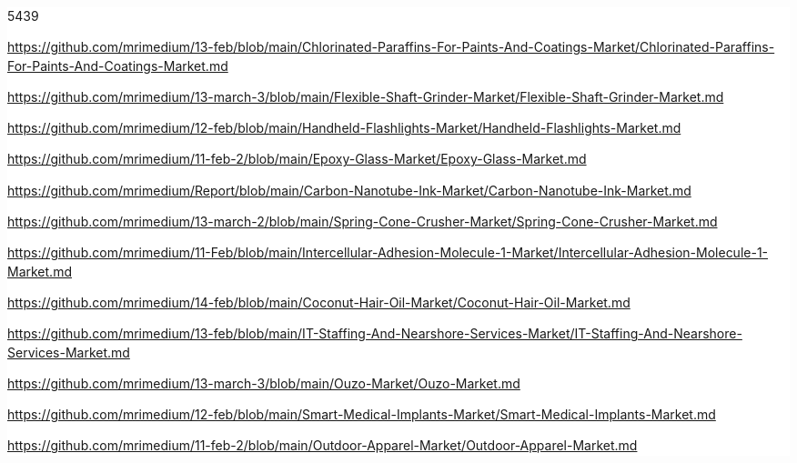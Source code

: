 5439</p><p><a href="https://github.com/mrimedium/13-feb/blob/main/Chlorinated-Paraffins-For-Paints-And-Coatings-Market/Chlorinated-Paraffins-For-Paints-And-Coatings-Market.md">https://github.com/mrimedium/13-feb/blob/main/Chlorinated-Paraffins-For-Paints-And-Coatings-Market/Chlorinated-Paraffins-For-Paints-And-Coatings-Market.md</a></p><p><a href="https://github.com/mrimedium/13-march-3/blob/main/Flexible-Shaft-Grinder-Market/Flexible-Shaft-Grinder-Market.md">https://github.com/mrimedium/13-march-3/blob/main/Flexible-Shaft-Grinder-Market/Flexible-Shaft-Grinder-Market.md</a></p><p><a href="https://github.com/mrimedium/12-feb/blob/main/Handheld-Flashlights-Market/Handheld-Flashlights-Market.md">https://github.com/mrimedium/12-feb/blob/main/Handheld-Flashlights-Market/Handheld-Flashlights-Market.md</a></p><p><a href="https://github.com/mrimedium/11-feb-2/blob/main/Epoxy-Glass-Market/Epoxy-Glass-Market.md">https://github.com/mrimedium/11-feb-2/blob/main/Epoxy-Glass-Market/Epoxy-Glass-Market.md</a></p><p><a href="https://github.com/mrimedium/Report/blob/main/Carbon-Nanotube-Ink-Market/Carbon-Nanotube-Ink-Market.md">https://github.com/mrimedium/Report/blob/main/Carbon-Nanotube-Ink-Market/Carbon-Nanotube-Ink-Market.md</a></p><p><a href="https://github.com/mrimedium/13-march-2/blob/main/Spring-Cone-Crusher-Market/Spring-Cone-Crusher-Market.md">https://github.com/mrimedium/13-march-2/blob/main/Spring-Cone-Crusher-Market/Spring-Cone-Crusher-Market.md</a></p><p><a href="https://github.com/mrimedium/11-Feb/blob/main/Intercellular-Adhesion-Molecule-1-Market/Intercellular-Adhesion-Molecule-1-Market.md">https://github.com/mrimedium/11-Feb/blob/main/Intercellular-Adhesion-Molecule-1-Market/Intercellular-Adhesion-Molecule-1-Market.md</a></p><p><a href="https://github.com/mrimedium/14-feb/blob/main/Coconut-Hair-Oil-Market/Coconut-Hair-Oil-Market.md">https://github.com/mrimedium/14-feb/blob/main/Coconut-Hair-Oil-Market/Coconut-Hair-Oil-Market.md</a></p><p><a href="https://github.com/mrimedium/13-feb/blob/main/IT-Staffing-And-Nearshore-Services-Market/IT-Staffing-And-Nearshore-Services-Market.md">https://github.com/mrimedium/13-feb/blob/main/IT-Staffing-And-Nearshore-Services-Market/IT-Staffing-And-Nearshore-Services-Market.md</a></p><p><a href="https://github.com/mrimedium/13-march-3/blob/main/Ouzo-Market/Ouzo-Market.md">https://github.com/mrimedium/13-march-3/blob/main/Ouzo-Market/Ouzo-Market.md</a></p><p><a href="https://github.com/mrimedium/12-feb/blob/main/Smart-Medical-Implants-Market/Smart-Medical-Implants-Market.md">https://github.com/mrimedium/12-feb/blob/main/Smart-Medical-Implants-Market/Smart-Medical-Implants-Market.md</a></p><p><a href="https://github.com/mrimedium/11-feb-2/blob/main/Outdoor-Apparel-Market/Outdoor-Apparel-Market.md">https://github.com/mrimedium/11-feb-2/blob/main/Outdoor-Apparel-Market/Outdoor-Apparel-Market.md</a></p>
